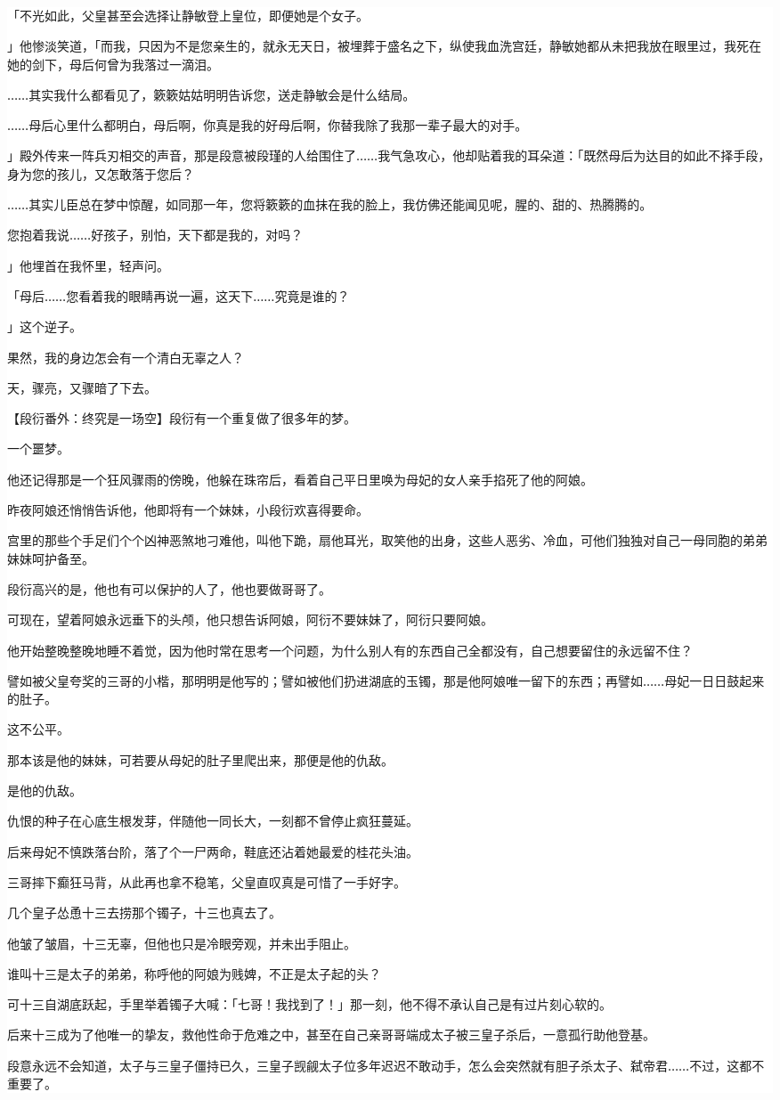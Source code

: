 「不光如此，父皇甚至会选择让静敏登上皇位，即便她是个女子。

」他惨淡笑道，「而我，只因为不是您亲生的，就永无天日，被埋葬于盛名之下，纵使我血洗宫廷，静敏她都从未把我放在眼里过，我死在她的剑下，母后何曾为我落过一滴泪。

……其实我什么都看见了，簌簌姑姑明明告诉您，送走静敏会是什么结局。

……母后心里什么都明白，母后啊，你真是我的好母后啊，你替我除了我那一辈子最大的对手。

」殿外传来一阵兵刃相交的声音，那是段意被段瑾的人给围住了……我气急攻心，他却贴着我的耳朵道：「既然母后为达目的如此不择手段，身为您的孩儿，又怎敢落于您后？

……其实儿臣总在梦中惊醒，如同那一年，您将簌簌的血抹在我的脸上，我仿佛还能闻见呢，腥的、甜的、热腾腾的。

您抱着我说……好孩子，别怕，天下都是我的，对吗？

」他埋首在我怀里，轻声问。

「母后……您看着我的眼睛再说一遍，这天下……究竟是谁的？

」这个逆子。

果然，我的身边怎会有一个清白无辜之人？

天，骤亮，又骤暗了下去。

【段衍番外：终究是一场空】段衍有一个重复做了很多年的梦。

一个噩梦。

他还记得那是一个狂风骤雨的傍晚，他躲在珠帘后，看着自己平日里唤为母妃的女人亲手掐死了他的阿娘。

昨夜阿娘还悄悄告诉他，他即将有一个妹妹，小段衍欢喜得要命。

宫里的那些个手足们个个凶神恶煞地刁难他，叫他下跪，扇他耳光，取笑他的出身，这些人恶劣、冷血，可他们独独对自己一母同胞的弟弟妹妹呵护备至。

段衍高兴的是，他也有可以保护的人了，他也要做哥哥了。

可现在，望着阿娘永远垂下的头颅，他只想告诉阿娘，阿衍不要妹妹了，阿衍只要阿娘。

他开始整晚整晚地睡不着觉，因为他时常在思考一个问题，为什么别人有的东西自己全都没有，自己想要留住的永远留不住？

譬如被父皇夸奖的三哥的小楷，那明明是他写的；譬如被他们扔进湖底的玉镯，那是他阿娘唯一留下的东西；再譬如……母妃一日日鼓起来的肚子。

这不公平。

那本该是他的妹妹，可若要从母妃的肚子里爬出来，那便是他的仇敌。

是他的仇敌。

仇恨的种子在心底生根发芽，伴随他一同长大，一刻都不曾停止疯狂蔓延。

后来母妃不慎跌落台阶，落了个一尸两命，鞋底还沾着她最爱的桂花头油。

三哥摔下癫狂马背，从此再也拿不稳笔，父皇直叹真是可惜了一手好字。

几个皇子怂恿十三去捞那个镯子，十三也真去了。

他皱了皱眉，十三无辜，但他也只是冷眼旁观，并未出手阻止。

谁叫十三是太子的弟弟，称呼他的阿娘为贱婢，不正是太子起的头？

可十三自湖底跃起，手里举着镯子大喊：「七哥！我找到了！」那一刻，他不得不承认自己是有过片刻心软的。

后来十三成为了他唯一的挚友，救他性命于危难之中，甚至在自己亲哥哥端成太子被三皇子杀后，一意孤行助他登基。

段意永远不会知道，太子与三皇子僵持已久，三皇子觊觎太子位多年迟迟不敢动手，怎么会突然就有胆子杀太子、弑帝君……不过，这都不重要了。

